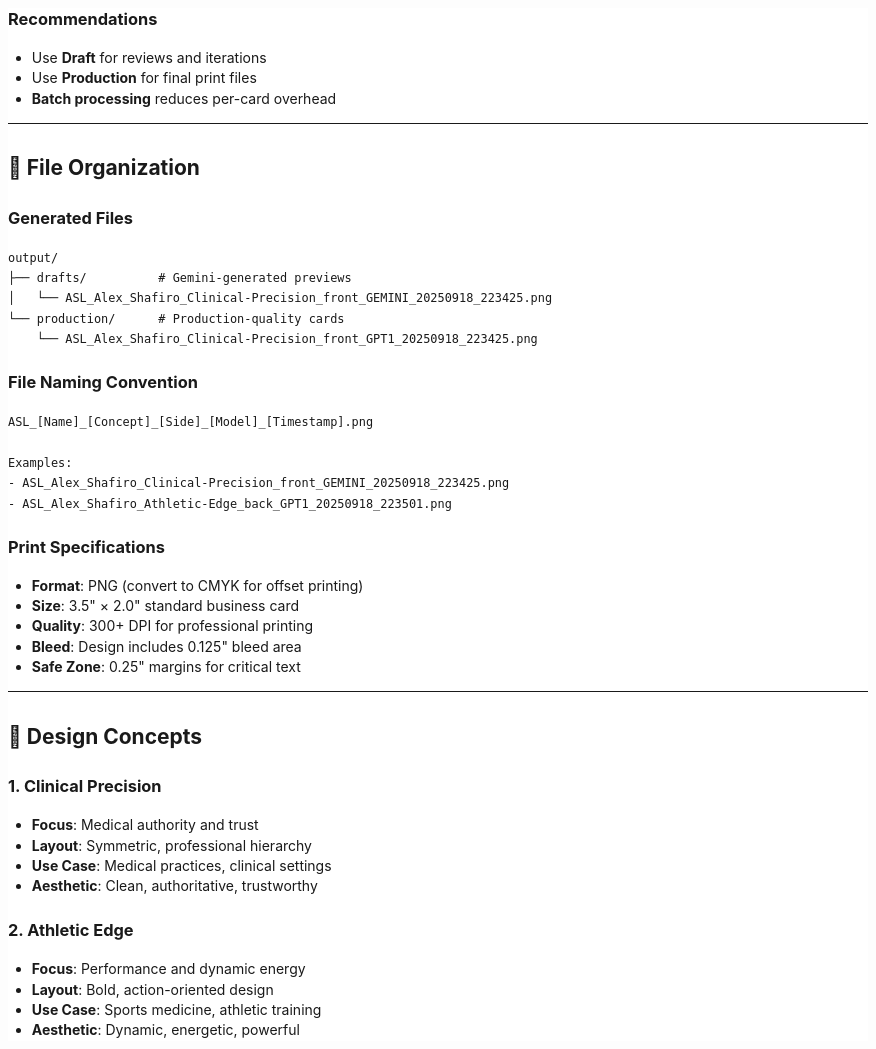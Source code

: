 ### Recommendations
- Use **Draft** for reviews and iterations
- Use **Production** for final print files
- **Batch processing** reduces per-card overhead

---

## 📁 File Organization

### Generated Files
```
output/
├── drafts/          # Gemini-generated previews
│   └── ASL_Alex_Shafiro_Clinical-Precision_front_GEMINI_20250918_223425.png
└── production/      # Production-quality cards
    └── ASL_Alex_Shafiro_Clinical-Precision_front_GPT1_20250918_223425.png
```

### File Naming Convention
```
ASL_[Name]_[Concept]_[Side]_[Model]_[Timestamp].png

Examples:
- ASL_Alex_Shafiro_Clinical-Precision_front_GEMINI_20250918_223425.png
- ASL_Alex_Shafiro_Athletic-Edge_back_GPT1_20250918_223501.png
```

### Print Specifications
- **Format**: PNG (convert to CMYK for offset printing)
- **Size**: 3.5" × 2.0" standard business card
- **Quality**: 300+ DPI for professional printing
- **Bleed**: Design includes 0.125" bleed area
- **Safe Zone**: 0.25" margins for critical text

---

## 🎨 Design Concepts

### 1. **Clinical Precision**
- **Focus**: Medical authority and trust
- **Layout**: Symmetric, professional hierarchy
- **Use Case**: Medical practices, clinical settings
- **Aesthetic**: Clean, authoritative, trustworthy

### 2. **Athletic Edge**  
- **Focus**: Performance and dynamic energy
- **Layout**: Bold, action-oriented design
- **Use Case**: Sports medicine, athletic training
- **Aesthetic**: Dynamic, energetic, powerful
